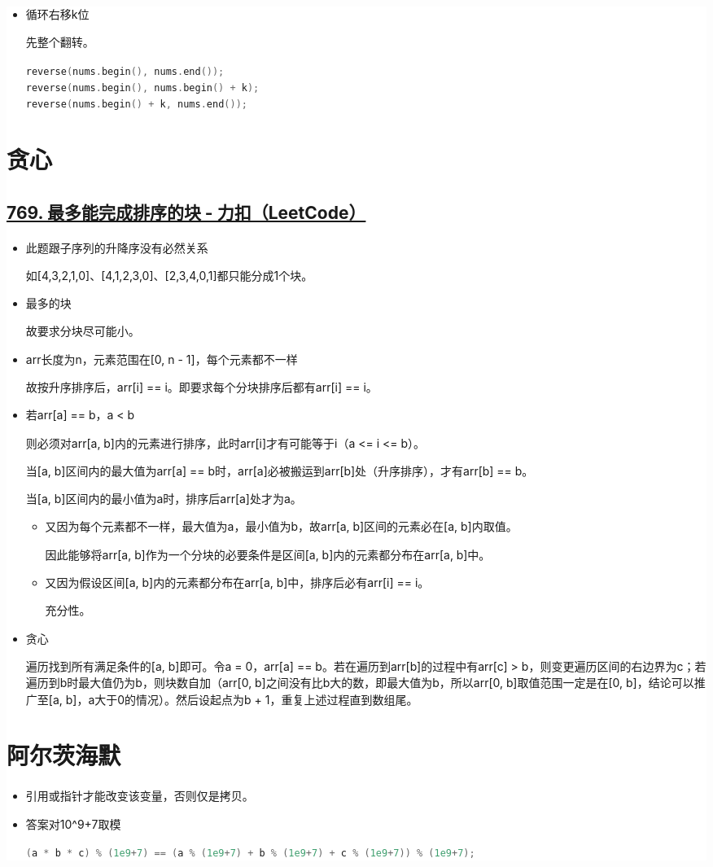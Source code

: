 *   循环右移k位

    先整个翻转。

    ```cpp
    reverse(nums.begin(), nums.end());
    reverse(nums.begin(), nums.begin() + k);
    reverse(nums.begin() + k, nums.end());
    ```

# 贪心

## [769. 最多能完成排序的块 - 力扣（LeetCode）](https://leetcode.cn/problems/max-chunks-to-make-sorted/)

*   此题跟子序列的升降序没有必然关系

    如\[4,3,2,1,0]、\[4,1,2,3,0]、\[2,3,4,0,1]都只能分成1个块。

*   最多的块

    故要求分块尽可能小。

*   arr长度为n，元素范围在\[0, n - 1]，每个元素都不一样

    故按升序排序后，arr\[i] == i。即要求每个分块排序后都有arr\[i] == i。

*   若arr\[a] == b，a < b

    则必须对arr\[a, b]内的元素进行排序，此时arr\[i]才有可能等于i（a <= i <= b）。

    当\[a, b]区间内的最大值为arr\[a] == b时，arr\[a]必被搬运到arr\[b]处（升序排序），才有arr\[b] == b。

    当\[a, b]区间内的最小值为a时，排序后arr\[a]处才为a。

    *   又因为每个元素都不一样，最大值为a，最小值为b，故arr\[a, b]区间的元素必在\[a, b]内取值。

        因此能够将arr\[a, b]作为一个分块的必要条件是区间\[a, b]内的元素都分布在arr\[a, b]中。

    *   又因为假设区间\[a, b]内的元素都分布在arr\[a, b]中，排序后必有arr\[i] == i。

        充分性。

*   贪心

    遍历找到所有满足条件的\[a, b]即可。令a = 0，arr\[a] == b。若在遍历到arr\[b]的过程中有arr\[c] > b，则变更遍历区间的右边界为c；若遍历到b时最大值仍为b，则块数自加（arr\[0, b]之间没有比b大的数，即最大值为b，所以arr\[0, b]取值范围一定是在\[0, b]，结论可以推广至\[a, b]，a大于0的情况）。然后设起点为b + 1，重复上述过程直到数组尾。

# 阿尔茨海默

*   引用或指针才能改变该变量，否则仅是拷贝。

*   答案对10^9+7取模

    ```cpp
    (a * b * c) % (1e9+7) == (a % (1e9+7) + b % (1e9+7) + c % (1e9+7)) % (1e9+7);
    ```
